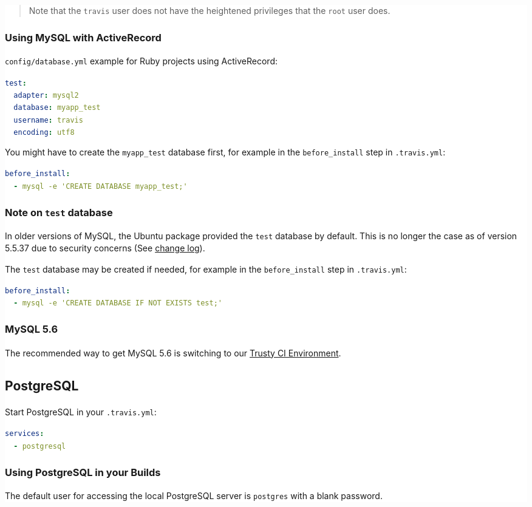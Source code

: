 > Note that the `travis` user does not have the heightened privileges that the
> `root` user does.

### Using MySQL with ActiveRecord

`config/database.yml` example for Ruby projects using ActiveRecord:

```yaml
test:
  adapter: mysql2
  database: myapp_test
  username: travis
  encoding: utf8
```

You might have to create the `myapp_test` database first, for example in
the `before_install` step in `.travis.yml`:

```yaml
before_install:
  - mysql -e 'CREATE DATABASE myapp_test;'
```

### Note on `test` database

In older versions of MySQL, the Ubuntu package provided the `test` database by
default.  This is no longer the case as of version 5.5.37 due to security
concerns (See [change
log](http://changelogs.ubuntu.com/changelogs/pool/main/m/mysql-5.5/mysql-5.5_5.5.47-0ubuntu0.12.04.1/changelog)).

The `test` database may be created if needed, for example in the
`before_install` step in `.travis.yml`:

```yaml
before_install:
  - mysql -e 'CREATE DATABASE IF NOT EXISTS test;'
```

### MySQL 5.6

The recommended way to get MySQL 5.6 is switching to our [Trusty CI
Environment](/user/reference/trusty/).

## PostgreSQL

Start PostgreSQL in your `.travis.yml`:

```yaml
services:
  - postgresql
```

### Using PostgreSQL in your Builds

The default user for accessing the local PostgreSQL server is `postgres` with a blank password.
